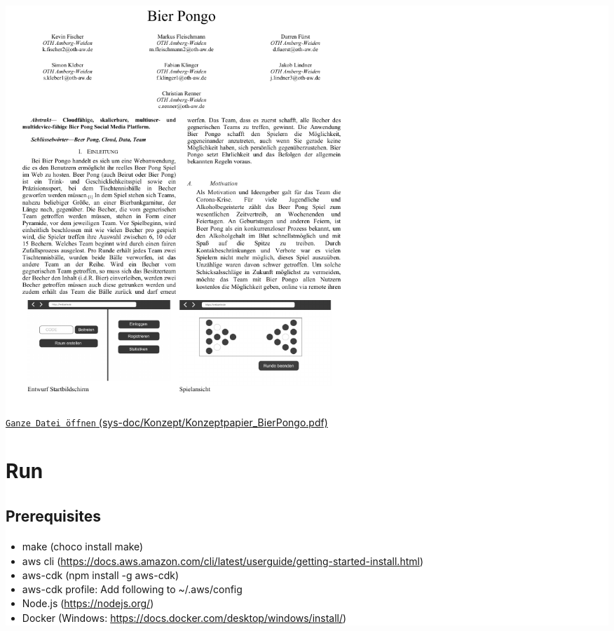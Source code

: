 <img src="sys-doc/images/preview_concept.png" alt="alt text" width="500">

[`Ganze Datei öffnen` (sys-doc/Konzept/Konzeptpapier_BierPongo.pdf)](sys-doc/Konzept/Konzeptpapier_BierPongo.pdf)


# Run

## Prerequisites
- make (choco install make)
- aws cli (https://docs.aws.amazon.com/cli/latest/userguide/getting-started-install.html)
- aws-cdk (npm install -g aws-cdk)
- aws-cdk profile: Add following to ~/.aws/config
- Node.js (https://nodejs.org/)
- Docker (Windows: https://docs.docker.com/desktop/windows/install/)
